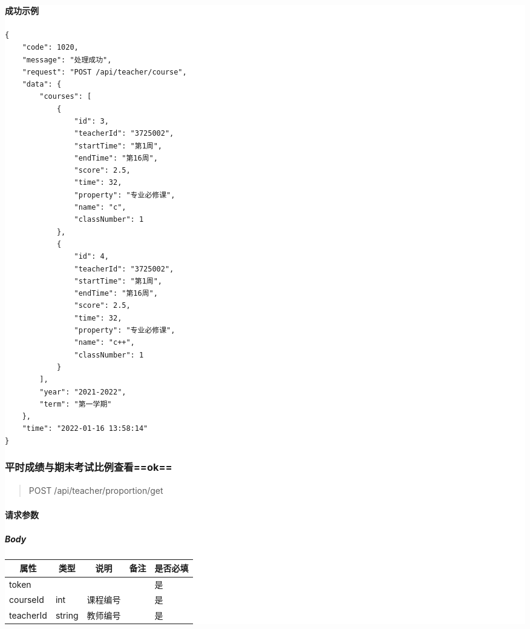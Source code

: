 #### 成功示例

```
{
    "code": 1020,
    "message": "处理成功",
    "request": "POST /api/teacher/course",
    "data": {
        "courses": [
            {
                "id": 3,
                "teacherId": "3725002",
                "startTime": "第1周",
                "endTime": "第16周",
                "score": 2.5,
                "time": 32,
                "property": "专业必修课",
                "name": "c",
                "classNumber": 1
            },
            {
                "id": 4,
                "teacherId": "3725002",
                "startTime": "第1周",
                "endTime": "第16周",
                "score": 2.5,
                "time": 32,
                "property": "专业必修课",
                "name": "c++",
                "classNumber": 1
            }
        ],
        "year": "2021-2022",
        "term": "第一学期"
    },
    "time": "2022-01-16 13:58:14"
}
```



### 平时成绩与期末考试比例查看==ok==

> POST  /api/teacher/proportion/get

#### 请求参数

##### Body

| 属性      | 类型   | 说明     | 备注 | 是否必填 |
| --------- | ------ | -------- | ---- | -------- |
| token     |        |          |      | 是       |
| courseId  | int    | 课程编号 |      | 是       |
| teacherId | string | 教师编号 |      | 是       |
